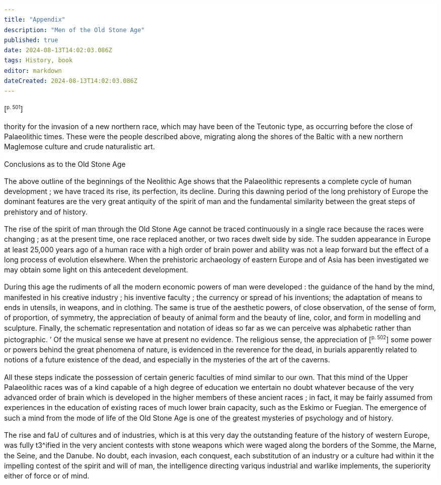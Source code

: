 ```yaml
---
title: "Appendix"
description: "Men of the Old Stone Age"
published: true
date: 2024-08-13T14:02:03.086Z
tags: History, book
editor: markdown
dateCreated: 2024-08-13T14:02:03.086Z
---
```


<span id="p501">[<sup><small>p. 501</small></sup>]</span>

thority for the invasion of a new northern race, which may have been of the Teutonic type, as occurring before the close of Palaeolithic times. These were the people described above, migrating along the shores of the Baltic with a new northern Maglemose culture and crude naturalistic art.

Conclusions as to the Old Stone Age

The above outline of the beginnings of the Neolithic Age shows that the Palaeolithic represents a complete cycle of human development ; we have traced its rise, its perfection, its decline. During this dawning period of the long prehistory of Europe the dominant features are the very great antiquity of the spirit of man and the fundamental similarity between the great steps of prehistory and of history.

The rise of the spirit of man through the Old Stone Age cannot be traced continuously in a single race because the races were changing ; as at the present time, one race replaced another, or two races dwelt side by side. The sudden appearance in Europe at least 25,000 years ago of a human race with a high order of brain power and ability was not a leap forward but the effect of a long process of evolution elsewhere. When the prehistoric archaeology of eastern Europe and of Asia has been investigated we may obtain some light on this antecedent development.

During this age the rudiments of all the modern economic powers of man were developed : the guidance of the hand by the mind, manifested in his creative industry ; his inventive faculty ; the currency or spread of his inventions; the adaptation of means to ends in utensils, in weapons, and in clothing. The same is true of the aesthetic powers, of close observation, of the sense of form, of proportion, of symmetry, the appreciation of beauty of animal form and the beauty of line, color, and form in modelling and sculpture. Finally, the schematic representation and notation of ideas so far as we can perceive was alphabetic rather than pictographic. ’ Of the musical sense we have at present no evidence. The religious sense, the appreciation of <span id="p502">[<sup><small>p. 502</small></sup>]</span> some power or powers behind the great phenomena of nature, is evidenced in the reverence for the dead, in burials apparently related to notions of a future existence of the dead, and especially in the mysteries of the art of the caverns.

All these steps indicate the possession of certain generic faculties of mind similar to our own. That this mind of the Upper Palaeolithic races was of a kind capable of a high degree of education we entertain no doubt whatever because of the very advanced order of brain which is developed in the higher members of these ancient races ; in fact, it may be fairly assumed from experiences in the education of existing races of much lower brain capacity, such as the Eskimo or Fuegian. The emergence of such a mind from the mode of life of the Old Stone Age is one of the greatest mysteries of psychology and of history.

The rise and faU of cultures and of industries, which is at this very day the outstanding feature of the history of western Europe, was fully t3^ified in the very ancient contests with stone weapons which were waged along the borders of the Somme, the Marne, the Seine, and the Danube. No doubt, each invasion, each conquest, each substitution of an industry or a culture had within it the impelling contest of the spirit and will of man, the intelligence directing variqus industrial and warlike implements, the superiority either of force or of mind.
